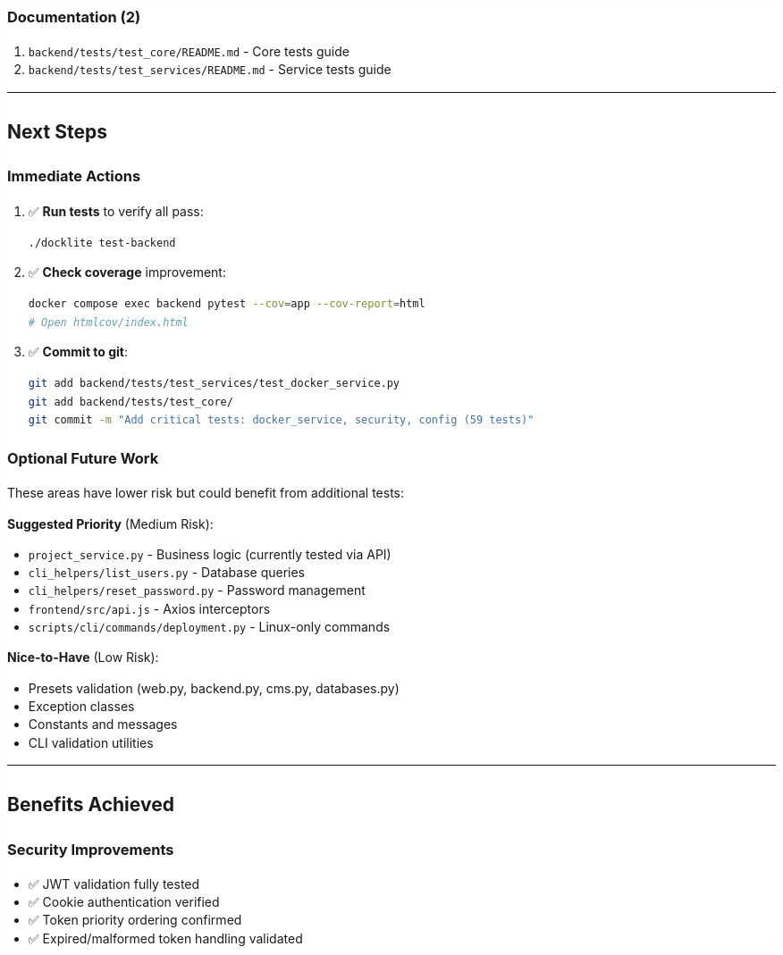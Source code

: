 ### Documentation (2)
1. `backend/tests/test_core/README.md` - Core tests guide
2. `backend/tests/test_services/README.md` - Service tests guide

---

## Next Steps

### Immediate Actions
1. ✅ **Run tests** to verify all pass:
   ```bash
   ./docklite test-backend
   ```

2. ✅ **Check coverage** improvement:
   ```bash
   docker compose exec backend pytest --cov=app --cov-report=html
   # Open htmlcov/index.html
   ```

3. ✅ **Commit to git**:
   ```bash
   git add backend/tests/test_services/test_docker_service.py
   git add backend/tests/test_core/
   git commit -m "Add critical tests: docker_service, security, config (59 tests)"
   ```

### Optional Future Work
These areas have lower risk but could benefit from additional tests:

**Suggested Priority** (Medium Risk):
- `project_service.py` - Business logic (currently tested via API)
- `cli_helpers/list_users.py` - Database queries
- `cli_helpers/reset_password.py` - Password management
- `frontend/src/api.js` - Axios interceptors
- `scripts/cli/commands/deployment.py` - Linux-only commands

**Nice-to-Have** (Low Risk):
- Presets validation (web.py, backend.py, cms.py, databases.py)
- Exception classes
- Constants and messages
- CLI validation utilities

---

## Benefits Achieved

### Security Improvements
- ✅ JWT validation fully tested
- ✅ Cookie authentication verified
- ✅ Token priority ordering confirmed
- ✅ Expired/malformed token handling validated
